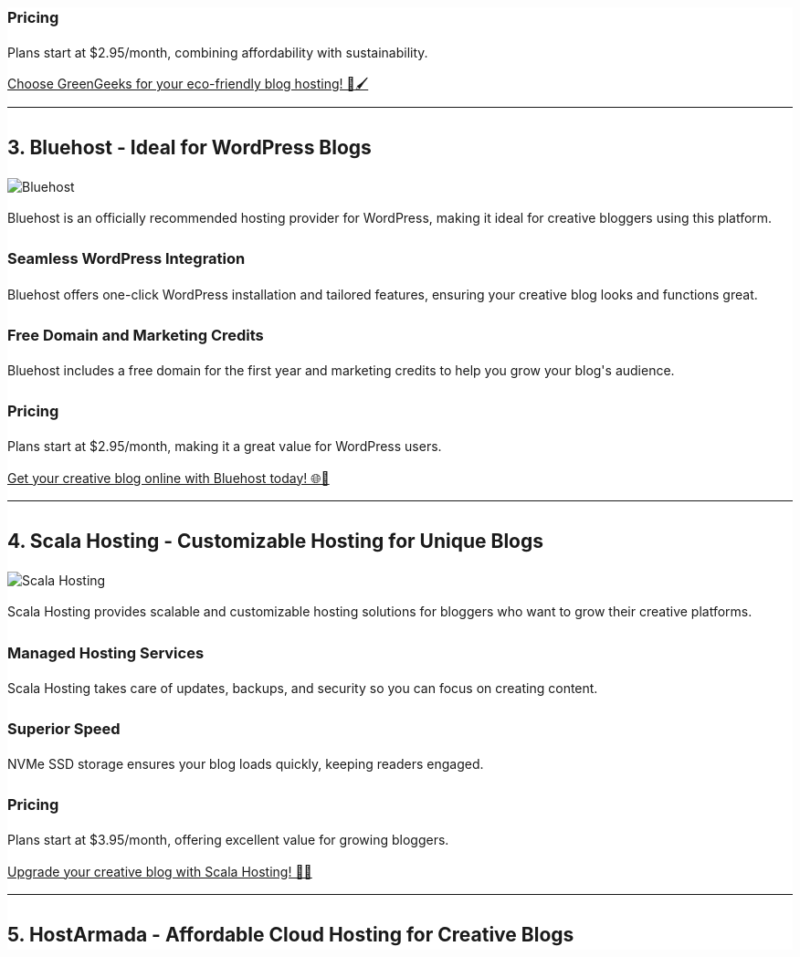 ### Pricing  
Plans start at $2.95/month, combining affordability with sustainability.

[Choose GreenGeeks for your eco-friendly blog hosting! 🌱🖌️](https://snipitx.com/greengeeks-jy)

---

## 3. Bluehost - Ideal for WordPress Blogs

![Bluehost](https://i.imgur.com/PasFF9E.jpeg "Bluehost Hosting")

Bluehost is an officially recommended hosting provider for WordPress, making it ideal for creative bloggers using this platform.

### Seamless WordPress Integration  
Bluehost offers one-click WordPress installation and tailored features, ensuring your creative blog looks and functions great.

### Free Domain and Marketing Credits  
Bluehost includes a free domain for the first year and marketing credits to help you grow your blog's audience.

### Pricing  
Plans start at $2.95/month, making it a great value for WordPress users.

[Get your creative blog online with Bluehost today! 🌐🎨](https://snipitx.com/bluehost-jy)

---

## 4. Scala Hosting - Customizable Hosting for Unique Blogs

![Scala Hosting](https://i.imgur.com/uJ5JIK3.png "Scala Web Hosting")

Scala Hosting provides scalable and customizable hosting solutions for bloggers who want to grow their creative platforms.

### Managed Hosting Services  
Scala Hosting takes care of updates, backups, and security so you can focus on creating content.

### Superior Speed  
NVMe SSD storage ensures your blog loads quickly, keeping readers engaged.

### Pricing  
Plans start at $3.95/month, offering excellent value for growing bloggers.

[Upgrade your creative blog with Scala Hosting! 🚀✨](https://snipitx.com/scala-jy)

---

## 5. HostArmada - Affordable Cloud Hosting for Creative Blogs
